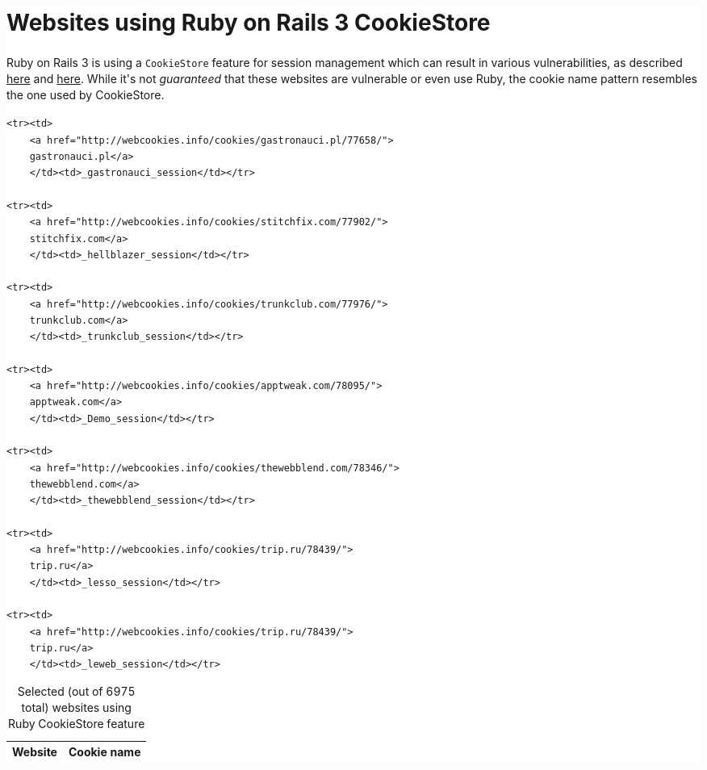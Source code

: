 # Websites using Ruby on Rails 3 CookieStore

Ruby on Rails 3 is using a `CookieStore` feature for session management which can result
in various vulnerabilities, as described [here](http://shivampatel.net/blog/index.php/2011/07/18/replay-attacks-on-rails-applications-using-cookie-store-for-session-management/)
and [here](http://maverickblogging.com/how-to-verify-the-rails-cookiestore-session-termination-weakness/).
While it's not *guaranteed* that these websites are vulnerable or even use Ruby, the cookie name pattern
resembles the one used by CookieStore.

<table>

<caption>Selected (out of 6975 total) websites using Ruby CookieStore feature</caption>

<thead>
<tr>
    <th>Website</th>
    <th>Cookie name</th>
</tr>
</thead>

<tbody>

    <tr><td>
        <a href="http://webcookies.info/cookies/gastronauci.pl/77658/">
        gastronauci.pl</a>
        </td><td>_gastronauci_session</td></tr>

    <tr><td>
        <a href="http://webcookies.info/cookies/stitchfix.com/77902/">
        stitchfix.com</a>
        </td><td>_hellblazer_session</td></tr>

    <tr><td>
        <a href="http://webcookies.info/cookies/trunkclub.com/77976/">
        trunkclub.com</a>
        </td><td>_trunkclub_session</td></tr>

    <tr><td>
        <a href="http://webcookies.info/cookies/apptweak.com/78095/">
        apptweak.com</a>
        </td><td>_Demo_session</td></tr>

    <tr><td>
        <a href="http://webcookies.info/cookies/thewebblend.com/78346/">
        thewebblend.com</a>
        </td><td>_thewebblend_session</td></tr>

    <tr><td>
        <a href="http://webcookies.info/cookies/trip.ru/78439/">
        trip.ru</a>
        </td><td>_lesso_session</td></tr>

    <tr><td>
        <a href="http://webcookies.info/cookies/trip.ru/78439/">
        trip.ru</a>
        </td><td>_leweb_session</td></tr>
